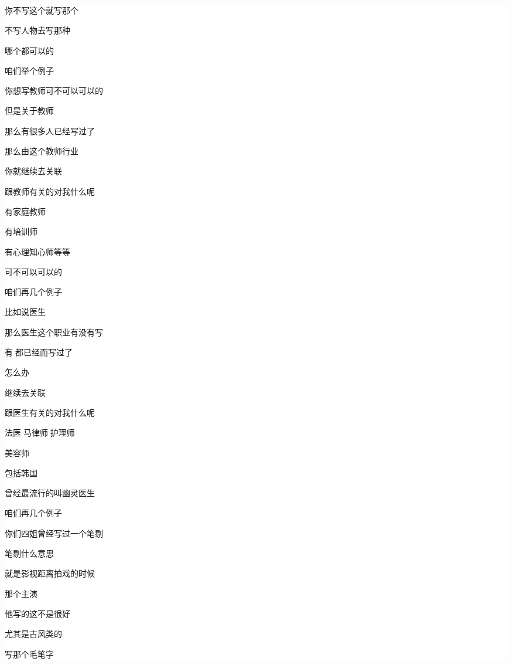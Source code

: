 你不写这个就写那个

不写人物去写那种

哪个都可以的

咱们举个例子

你想写教师可不可以可以的

但是关于教师

那么有很多人已经写过了

那么由这个教师行业

你就继续去关联

跟教师有关的对我什么呢

有家庭教师

有培训师

有心理知心师等等

可不可以可以的

咱们再几个例子

比如说医生

那么医生这个职业有没有写

有 都已经而写过了

怎么办

继续去关联

跟医生有关的对我什么呢

法医 马律师 护理师

美容师

包括韩国

曾经最流行的叫幽灵医生

咱们再几个例子

你们四姐曾经写过一个笔剔

笔剔什么意思

就是影视距离拍戏的时候

那个主演

他写的这不是很好

尤其是古风类的

写那个毛笔字
